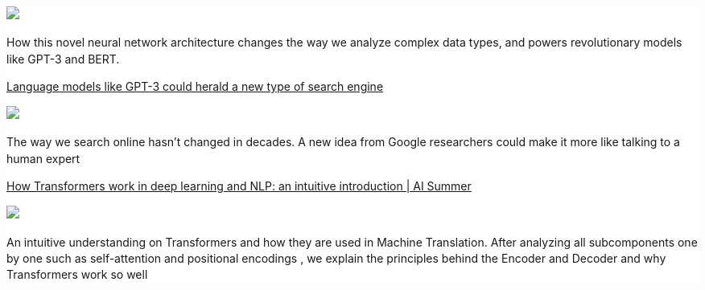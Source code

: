 </div>

<div class="card-image">

[![](https://img-cdn.tnwcdn.com/image/tnw-blurple?filter_last=1&fit=1280%2C640&url=https%3A%2F%2Fcdn0.tnwcdn.com%2Fwp-content%2Fblogs.dir%2F1%2Ffiles%2F2021%2F05%2FAI-Transformers-abstract-hed.jpg&signature=dab3715e95a415da68eaecb9b4aebcc7)](https://thenextweb.com/news/understanding-transformers-the-machine-learning-model-behind-gpt-3-machine-learning-ai-syndication)

</div>

How this novel neural network architecture changes the way we analyze
complex data types, and powers revolutionary models like GPT-3 and BERT.

</div>

<div class="card">

<div class="card-title">

[Language models like GPT-3 could herald a new type of search
engine](https://www.technologyreview.com/2021/05/14/1024918/language-models-gpt3-search-engine-google)

</div>

<div class="card-image">

[![](https://wp.technologyreview.com/wp-content/uploads/2021/05/files-1614223.jpg?resize=1200,600)](https://www.technologyreview.com/2021/05/14/1024918/language-models-gpt3-search-engine-google)

</div>

The way we search online hasn’t changed in decades. A new idea from
Google researchers could make it more like talking to a human expert

</div>

<div class="card">

<div class="card-title">

[How Transformers work in deep learning and NLP: an intuitive
introduction \| AI Summer](https://theaisummer.com/transformer)

</div>

<div class="card-image">

[![](https://theaisummer.com/static/6122618d7e1466853e88473ba375cdc7/ee604/transformer.png)](https://theaisummer.com/transformer)

</div>

An intuitive understanding on Transformers and how they are used in
Machine Translation. After analyzing all subcomponents one by one such
as self-attention and positional encodings , we explain the principles
behind the Encoder and Decoder and why Transformers work so well

</div>

<div class="card">
